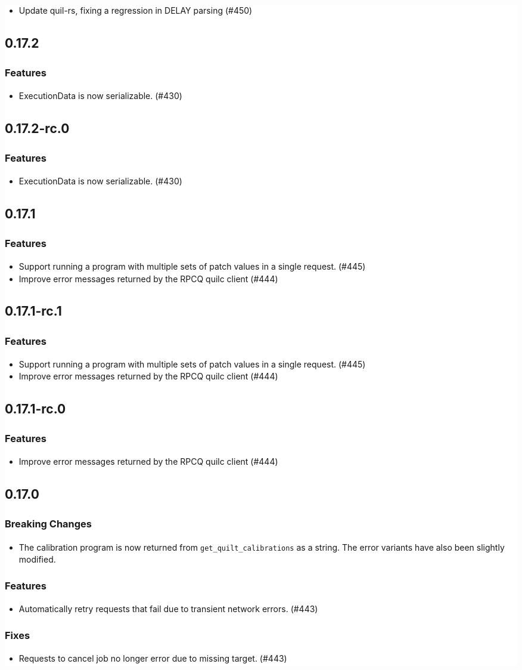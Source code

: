 - Update quil-rs, fixing a regression in DELAY parsing (#450)

## 0.17.2

### Features

- ExecutionData is now serializable. (#430)

## 0.17.2-rc.0

### Features

- ExecutionData is now serializable. (#430)

## 0.17.1

### Features

- Support running a program with multiple sets of patch values in a single request. (#445)
- Improve error messages returned by the RPCQ quilc client (#444)

## 0.17.1-rc.1

### Features

- Support running a program with multiple sets of patch values in a single request. (#445)
- Improve error messages returned by the RPCQ quilc client (#444)

## 0.17.1-rc.0

### Features

- Improve error messages returned by the RPCQ quilc client (#444)

## 0.17.0

### Breaking Changes

- The calibration program is now returned from `get_quilt_calibrations` as a string. The error variants have also been slightly modified.

### Features

- Automatically retry requests that fail due to transient network errors. (#443)

### Fixes

- Requests to cancel job no longer error due to missing target. (#443)
